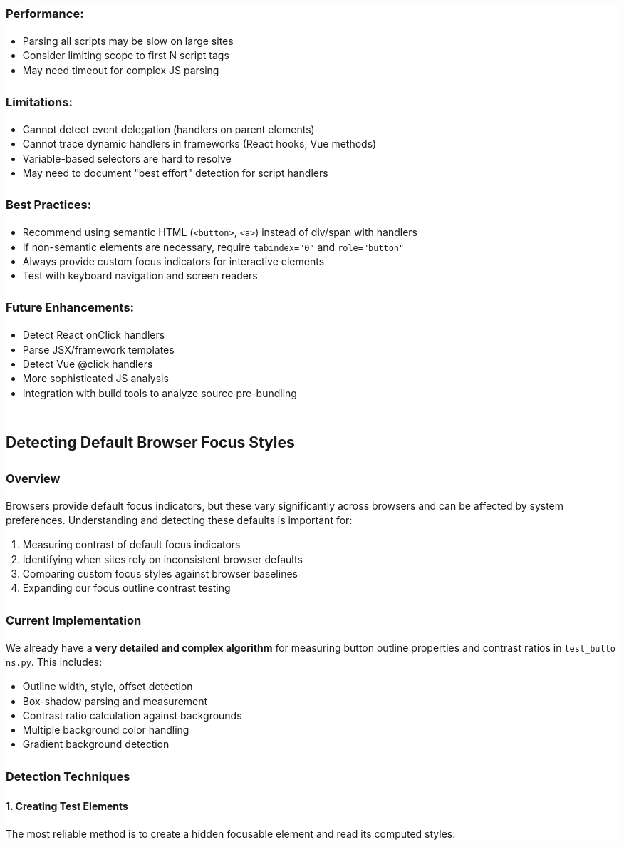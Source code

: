 ### Performance:
- Parsing all scripts may be slow on large sites
- Consider limiting scope to first N script tags
- May need timeout for complex JS parsing

### Limitations:
- Cannot detect event delegation (handlers on parent elements)
- Cannot trace dynamic handlers in frameworks (React hooks, Vue methods)
- Variable-based selectors are hard to resolve
- May need to document "best effort" detection for script handlers

### Best Practices:
- Recommend using semantic HTML (`<button>`, `<a>`) instead of div/span with handlers
- If non-semantic elements are necessary, require `tabindex="0"` and `role="button"`
- Always provide custom focus indicators for interactive elements
- Test with keyboard navigation and screen readers

### Future Enhancements:
- Detect React onClick handlers
- Parse JSX/framework templates
- Detect Vue @click handlers
- More sophisticated JS analysis
- Integration with build tools to analyze source pre-bundling

---

## Detecting Default Browser Focus Styles

### Overview
Browsers provide default focus indicators, but these vary significantly across browsers and can be affected by system preferences. Understanding and detecting these defaults is important for:
1. Measuring contrast of default focus indicators
2. Identifying when sites rely on inconsistent browser defaults
3. Comparing custom focus styles against browser baselines
4. Expanding our focus outline contrast testing

### Current Implementation
We already have a **very detailed and complex algorithm** for measuring button outline properties and contrast ratios in `test_buttons.py`. This includes:
- Outline width, style, offset detection
- Box-shadow parsing and measurement
- Contrast ratio calculation against backgrounds
- Multiple background color handling
- Gradient background detection

### Detection Techniques

#### 1. Creating Test Elements
The most reliable method is to create a hidden focusable element and read its computed styles:
